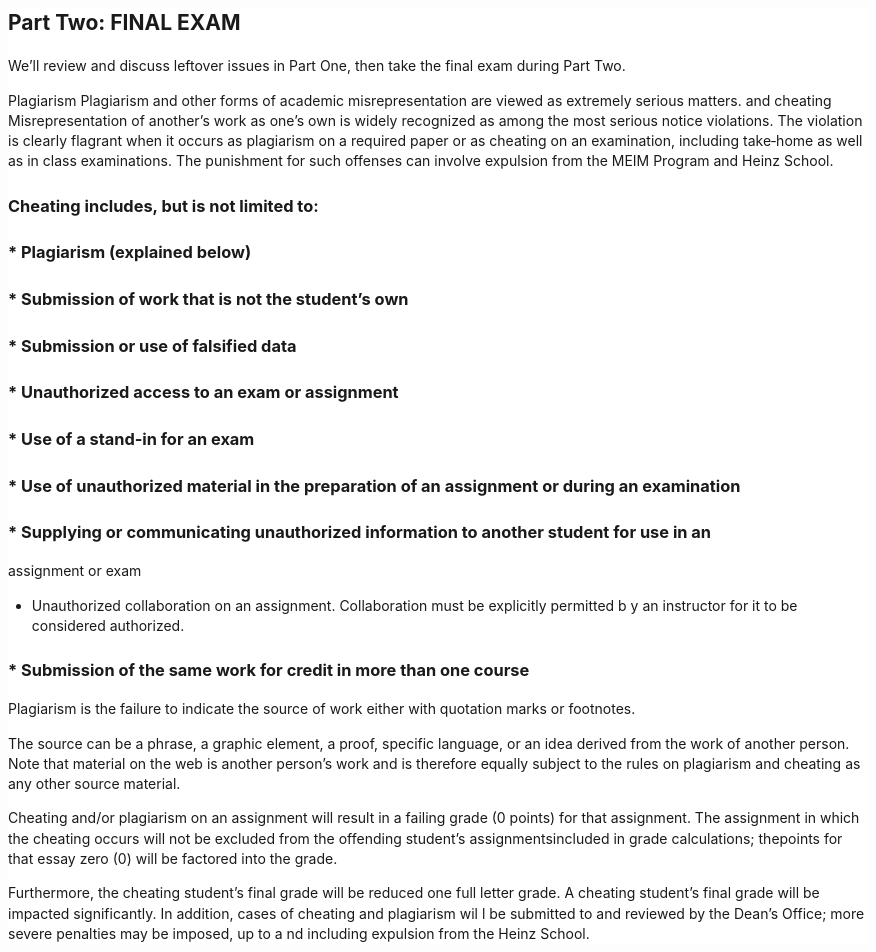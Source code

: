 ## Part Two: FINAL EXAM

We’ll review and discuss leftover issues in Part One, then take the final exam during Part Two.

Plagiarism Plagiarism and other forms of academic misrepresentation are viewed as extremely serious matters.
and cheating Misrepresentation of another’s work as one’s own is widely recognized as among the most serious
notice violations. The violation is clearly flagrant when it occurs as plagiarism on a required paper or as
cheating on an examination, including take‐home as well as in class examinations. The punishment
for such offenses can involve expulsion from the MEIM Program and Heinz School.
### Cheating includes, but is not limited to:

### *  Plagiarism (explained below)

### *  Submission of work that is not the student’s own

### *  Submission or use of falsified data

### *  Unauthorized access to an exam or assignment

### *  Use of a stand‐in for an exam

### *  Use of unauthorized material in the preparation of an assignment or during an examination

### *  Supplying or communicating unauthorized information to another student for use in an

assignment or exam
*  Unauthorized collaboration on an assignment. Collaboration must be explicitly permitted b
y an instructor for it to be considered authorized.
### *  Submission of the same work for credit in more than one course

Plagiarism is the failure to indicate the source of work either with quotation marks or footnotes.

The source can be a phrase, a graphic element, a proof, specific language, or an idea derived from
the work of another person. Note that material on the web is another person’s work and is therefore
equally subject to the rules on plagiarism and cheating as any other source material.

Cheating and/or plagiarism on an assignment will result in a failing grade (0 points) for that
assignment. The assignment in which the cheating occurs will not be excluded from the offending
student’s assignmentsincluded in grade calculations; thepoints for that essay zero (0) will be factored
into the grade.

Furthermore, the cheating student’s final grade will be reduced one full letter grade. A cheating
student’s final grade will be impacted significantly. In addition, cases of cheating and plagiarism wil
l be submitted to and reviewed by the Dean’s Office; more severe penalties may be imposed, up to a
nd including expulsion from the Heinz School.
